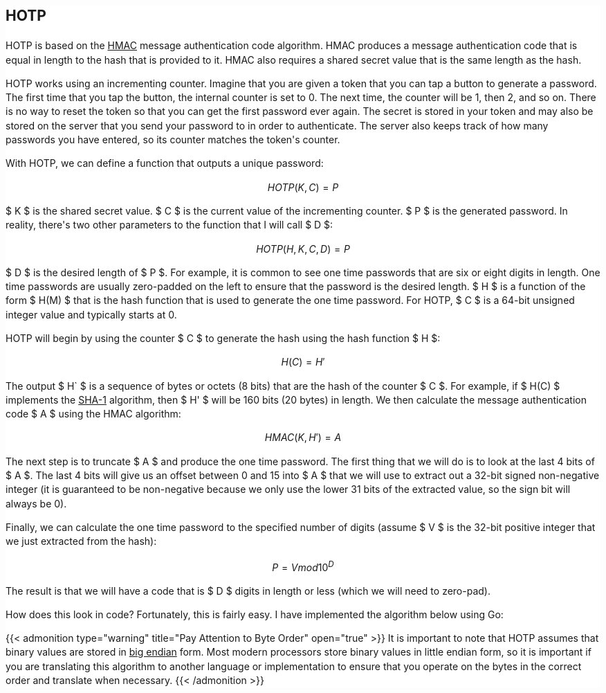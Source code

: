 ## HOTP

HOTP is based on the [HMAC](https://en.wikipedia.org/wiki/HMAC) message authentication code algorithm. HMAC produces a message authentication code that is equal in length to the hash that is provided to it. HMAC also requires a shared secret value that is the same length as the hash.

HOTP works using an incrementing counter. Imagine that you are given a token that you can tap a button to generate a password. The first time that you tap the button, the internal counter is set to 0. The next time, the counter will be 1, then 2, and so on. There is no way to reset the token so that you can get the first password ever again. The secret is stored in your token and may also be stored on the server that you send your password to in order to authenticate. The server also keeps track of how many passwords you have entered, so its counter matches the token's counter.

With HOTP, we can define a function that outputs a unique password:

$$ HOTP(K, C) = P $$

$ K $ is the shared secret value. $ C $ is the current value of the incrementing counter. $ P $ is the generated password. In reality, there's two other parameters to the function that I will call $ D $:

$$ HOTP(H, K, C, D) = P $$

$ D $ is the desired length of $ P $. For example, it is common to see one time passwords that are six or eight digits in length. One time passwords are usually zero-padded on the left to ensure that the password is the desired length. $ H $ is a function of the form $ H(M) $ that is the hash function that is used to generate the one time password. For HOTP, $ C $ is a 64-bit unsigned integer value and typically starts at 0.

HOTP will begin by using the counter $ C $ to generate the hash using the hash function $ H $:

$$ H(C) = H' $$

The output $ H` $ is a sequence of bytes or octets (8 bits) that are the hash of the counter $ C $. For example, if $ H(C) $ implements the [SHA-1](https://en.wikipedia.org/wiki/SHA-1) algorithm, then $ H' $ will be 160 bits (20 bytes) in length. We then calculate the message authentication code $ A $ using the HMAC algorithm:

$$ HMAC(K, H') = A $$

The next step is to truncate $ A $ and produce the one time password. The first thing that we will do is to look at the last 4 bits of $ A $. The last 4 bits will give us an offset between 0 and 15 into $ A $ that we will use to extract out a 32-bit signed non-negative integer (it is guaranteed to be non-negative because we only use the lower 31 bits of the extracted value, so the sign bit will always be 0).

Finally, we can calculate the one time password to the specified number of digits (assume $ V $ is the 32-bit positive integer that we just extracted from the hash):

$$ P = V mod 10^D $$

The result is that we will have a code that is $ D $ digits in length or less (which we will need to zero-pad).

How does this look in code? Fortunately, this is fairly easy. I have implemented the algorithm below using Go:

{{< admonition type="warning" title="Pay Attention to Byte Order" open="true" >}}
It is important to note that HOTP assumes that binary values are stored in [big endian](https://en.wikipedia.org/wiki/Endianness) form. Most modern processors store binary values in little endian form, so it is important if you are translating this algorithm to another language or implementation to ensure that you operate on the bytes in the correct order and translate when necessary.
{{< /admonition >}}
